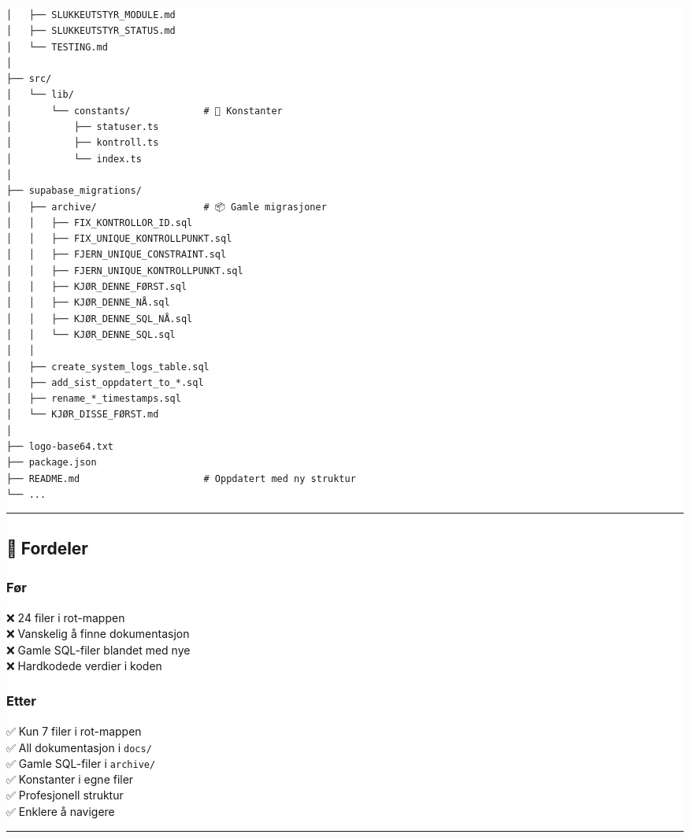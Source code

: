 ```
│   ├── SLUKKEUTSTYR_MODULE.md
│   ├── SLUKKEUTSTYR_STATUS.md
│   └── TESTING.md
│
├── src/
│   └── lib/
│       └── constants/             # 🔧 Konstanter
│           ├── statuser.ts
│           ├── kontroll.ts
│           └── index.ts
│
├── supabase_migrations/
│   ├── archive/                   # 📦 Gamle migrasjoner
│   │   ├── FIX_KONTROLLOR_ID.sql
│   │   ├── FIX_UNIQUE_KONTROLLPUNKT.sql
│   │   ├── FJERN_UNIQUE_CONSTRAINT.sql
│   │   ├── FJERN_UNIQUE_KONTROLLPUNKT.sql
│   │   ├── KJØR_DENNE_FØRST.sql
│   │   ├── KJØR_DENNE_NÅ.sql
│   │   ├── KJØR_DENNE_SQL_NÅ.sql
│   │   └── KJØR_DENNE_SQL.sql
│   │
│   ├── create_system_logs_table.sql
│   ├── add_sist_oppdatert_to_*.sql
│   ├── rename_*_timestamps.sql
│   └── KJØR_DISSE_FØRST.md
│
├── logo-base64.txt
├── package.json
├── README.md                      # Oppdatert med ny struktur
└── ...
```

---

## 🎯 Fordeler

### Før
❌ 24 filer i rot-mappen  
❌ Vanskelig å finne dokumentasjon  
❌ Gamle SQL-filer blandet med nye  
❌ Hardkodede verdier i koden  

### Etter
✅ Kun 7 filer i rot-mappen  
✅ All dokumentasjon i `docs/`  
✅ Gamle SQL-filer i `archive/`  
✅ Konstanter i egne filer  
✅ Profesjonell struktur  
✅ Enklere å navigere  

---